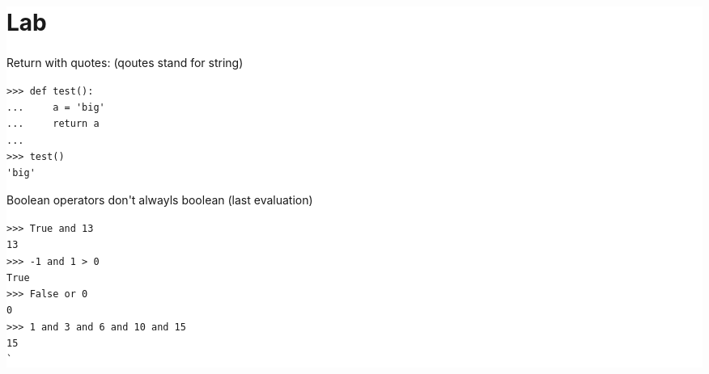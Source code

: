 
# Lab
Return with quotes: (qoutes stand for string)
```
>>> def test():
...     a = 'big'
...     return a
...
>>> test()
'big'
```

Boolean operators don't alwayls boolean (last evaluation)
```
>>> True and 13
13
>>> -1 and 1 > 0
True
>>> False or 0
0
>>> 1 and 3 and 6 and 10 and 15  
15
`